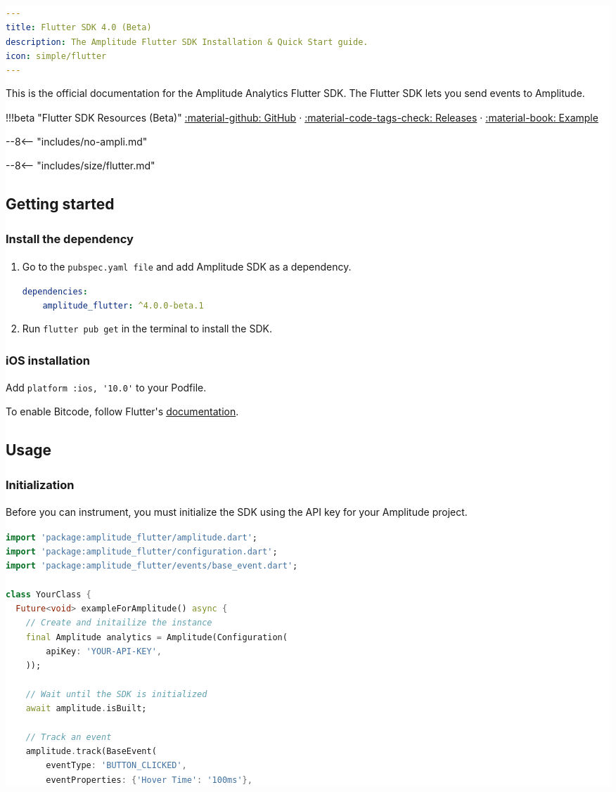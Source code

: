 ```yaml
---
title: Flutter SDK 4.0 (Beta)
description: The Amplitude Flutter SDK Installation & Quick Start guide.
icon: simple/flutter
---
```


This is the official documentation for the Amplitude Analytics Flutter SDK. The Flutter SDK lets you send events to Amplitude.

!!!beta "Flutter SDK Resources (Beta)"
    [:material-github: GitHub](https://github.com/amplitude/Amplitude-Flutter/tree/beta) · [:material-code-tags-check: Releases](https://github.com/amplitude/Amplitude-Flutter/releases) · [:material-book: Example](https://github.com/amplitude/Amplitude-Flutter/tree/beta/example)

--8<-- "includes/no-ampli.md"

--8<-- "includes/size/flutter.md"

## Getting started

### Install the dependency

1. Go to the `pubspec.yaml file` and add Amplitude SDK as a dependency.

    ```yml
    dependencies:
        amplitude_flutter: ^4.0.0-beta.1
    ```

2. Run `flutter pub get` in the terminal to install the SDK.

### iOS installation

Add `platform :ios, '10.0'` to your Podfile.

To enable Bitcode, follow Flutter's [documentation](https://github.com/flutter/flutter/wiki/Creating-an-iOS-Bitcode-enabled-app).

## Usage

### Initialization

Before you can instrument, you must initialize the SDK using the API key for your Amplitude project.

```dart
import 'package:amplitude_flutter/amplitude.dart';
import 'package:amplitude_flutter/configuration.dart';
import 'package:amplitude_flutter/events/base_event.dart';

class YourClass {
  Future<void> exampleForAmplitude() async {
    // Create and initailize the instance
    final Amplitude analytics = Amplitude(Configuration(
        apiKey: 'YOUR-API-KEY',
    ));

    // Wait until the SDK is initialized
    await amplitude.isBuilt;

    // Track an event   
    amplitude.track(BaseEvent(
        eventType: 'BUTTON_CLICKED', 
        eventProperties: {'Hover Time': '100ms'},
```